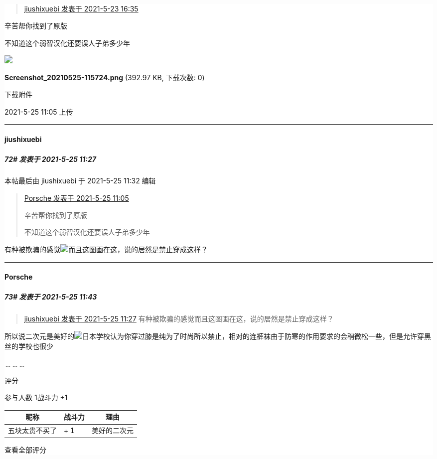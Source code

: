 
<blockquote><a href="httphttps://bbs.saraba1st.com/2b/forum.php?mod=redirect&amp;goto=findpost&amp;pid=51344717&amp;ptid=2005555" target="_blank">jiushixuebi 发表于 2021-5-23 16:35</a></blockquote>
辛苦帮你找到了原版

不知道这个弱智汉化还要误人子弟多少年


<img src="https://img.saraba1st.com/forum/202105/25/110538l2gq9j1qke72grgq.png" referrerpolicy="no-referrer">


<strong>Screenshot_20210525-115724.png</strong> (392.97 KB, 下载次数: 0)

下载附件

2021-5-25 11:05 上传


*****

####  jiushixuebi  
##### 72#       发表于 2021-5-25 11:27


 本帖最后由 jiushixuebi 于 2021-5-25 11:32 编辑 
<blockquote><a href="httphttps://bbs.saraba1st.com/2b/forum.php?mod=redirect&amp;goto=findpost&amp;pid=51362547&amp;ptid=2005555" target="_blank">Porsche 发表于 2021-5-25 11:05</a>

辛苦帮你找到了原版

不知道这个弱智汉化还要误人子弟多少年</blockquote>
有种被欺骗的感觉<img src="https://static.saraba1st.com/image/smiley/face2017/001.png" referrerpolicy="no-referrer">而且这图画在这，说的居然是禁止穿成这样？


*****

####  Porsche  
##### 73#       发表于 2021-5-25 11:43


<blockquote><a href="httphttps://bbs.saraba1st.com/2b/forum.php?mod=redirect&amp;goto=findpost&amp;pid=51362813&amp;ptid=2005555" target="_blank">jiushixuebi 发表于 2021-5-25 11:27</a>
有种被欺骗的感觉而且这图画在这，说的居然是禁止穿成这样？</blockquote>
所以说二次元是美好的<img src="https://static.saraba1st.com/image/smiley/face2017/044.png" referrerpolicy="no-referrer">日本学校认为你穿过膝是纯为了时尚所以禁止，相对的连裤袜由于防寒的作用要求的会稍微松一些，但是允许穿黑丝的学校也很少


﹍﹍﹍

评分


 参与人数 1战斗力 +1

|昵称|战斗力|理由|
|----|---|---|
| 五块太贵不买了| + 1|美好的二次元|


查看全部评分
